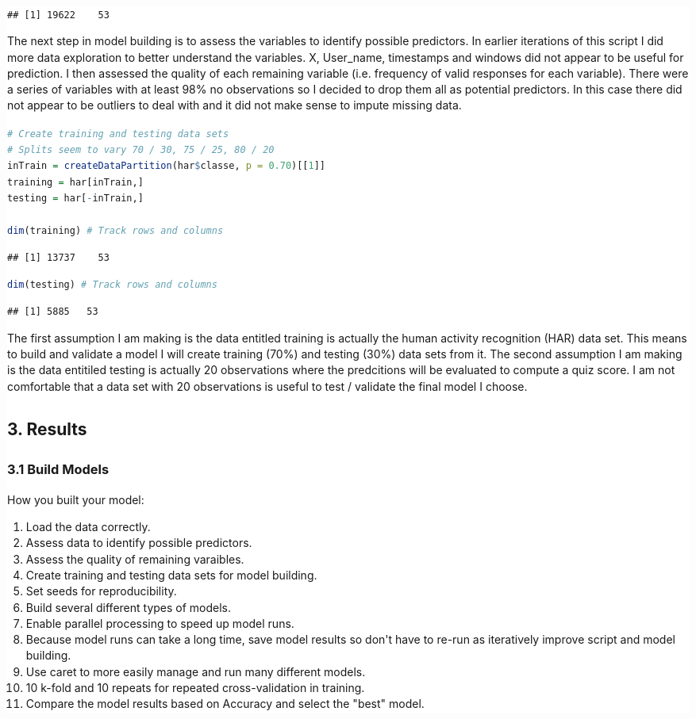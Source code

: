 ```
## [1] 19622    53
```

The next step in model building is to assess the variables to identify possible predictors. In earlier iterations of this script I did more data exploration to better understand the variables.  X, User_name, timestamps and windows did not appear to be useful for prediction.  I then assessed the quality of each remaining variable (i.e. frequency of valid responses for each variable).  There were a series of variables with at least 98% no observations so I decided to drop them all as potential predictors.  In this case there did not appear to be outliers to deal with and it did not make sense to impute missing data.


```r
# Create training and testing data sets
# Splits seem to vary 70 / 30, 75 / 25, 80 / 20
inTrain = createDataPartition(har$classe, p = 0.70)[[1]]
training = har[inTrain,]
testing = har[-inTrain,]

dim(training) # Track rows and columns
```

```
## [1] 13737    53
```

```r
dim(testing) # Track rows and columns
```

```
## [1] 5885   53
```

The first assumption I am making is the data entitled training is actually the human activity recognition (HAR) data set. This means to build and validate a model I will create training (70%) and testing (30%) data sets from it.  The second assumption I am making is the data entitiled testing is actually 20 observations where the predcitions will be evaluated to compute a quiz score.  I am not comfortable that a data set with 20 observations is useful to test / validate the final model I choose.  

## 3. Results ##
### 3.1 Build Models ###

How you built your model:  
1. Load the data correctly.  
1. Assess data to identify possible predictors.  
1. Assess the quality of remaining varaibles.  
1. Create training and testing data sets for model building.  
1. Set seeds for reproducibility.  
1. Build several different types of models.  
1. Enable parallel processing to speed up model runs.  
1. Because model runs can take a long time, save model results so don't have to re-run as iteratively improve script and model building.  
1. Use caret to more easily manage and run many different models.  
1. 10 k-fold and 10 repeats for repeated cross-validation in training.  
1. Compare the model results based on Accuracy and select the "best" model.  
